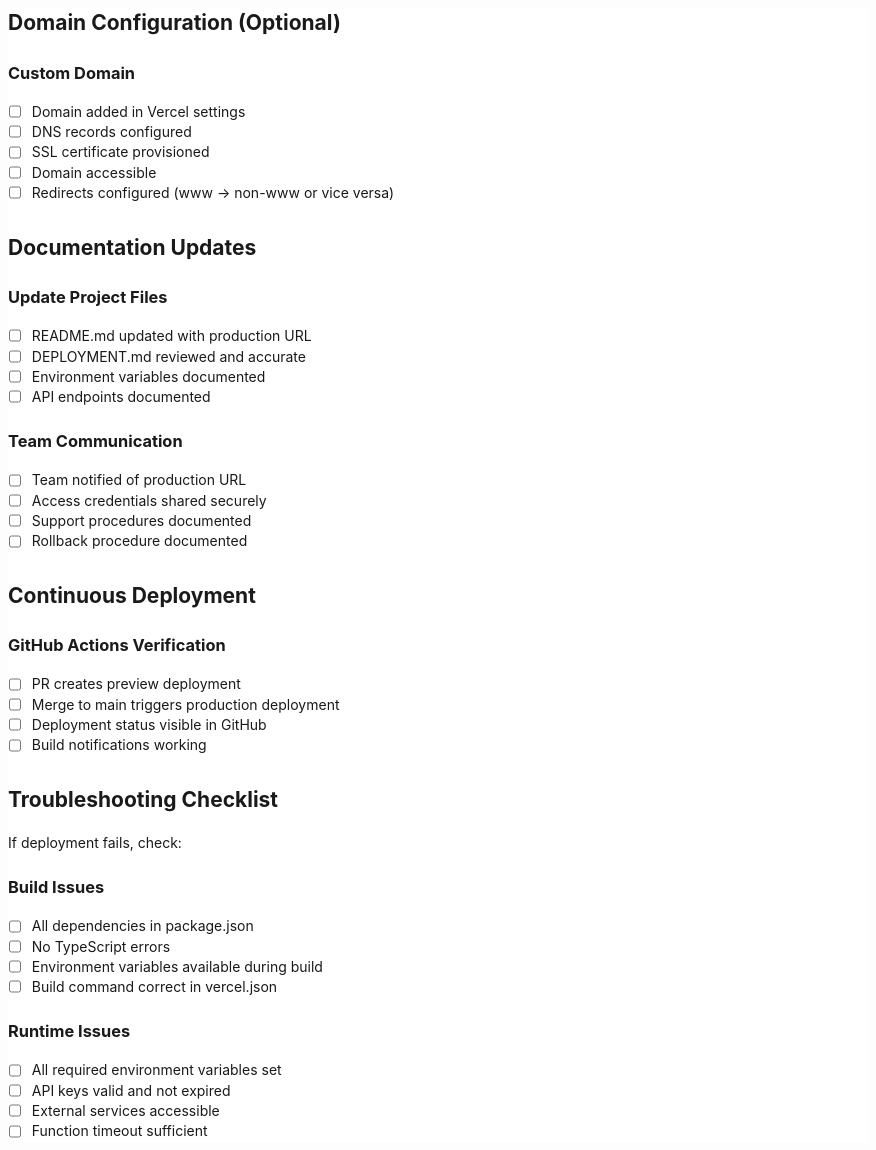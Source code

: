 ## Domain Configuration (Optional)

### Custom Domain
- [ ] Domain added in Vercel settings
- [ ] DNS records configured
- [ ] SSL certificate provisioned
- [ ] Domain accessible
- [ ] Redirects configured (www → non-www or vice versa)

## Documentation Updates

### Update Project Files
- [ ] README.md updated with production URL
- [ ] DEPLOYMENT.md reviewed and accurate
- [ ] Environment variables documented
- [ ] API endpoints documented

### Team Communication
- [ ] Team notified of production URL
- [ ] Access credentials shared securely
- [ ] Support procedures documented
- [ ] Rollback procedure documented

## Continuous Deployment

### GitHub Actions Verification
- [ ] PR creates preview deployment
- [ ] Merge to main triggers production deployment
- [ ] Deployment status visible in GitHub
- [ ] Build notifications working

## Troubleshooting Checklist

If deployment fails, check:

### Build Issues
- [ ] All dependencies in package.json
- [ ] No TypeScript errors
- [ ] Environment variables available during build
- [ ] Build command correct in vercel.json

### Runtime Issues
- [ ] All required environment variables set
- [ ] API keys valid and not expired
- [ ] External services accessible
- [ ] Function timeout sufficient
